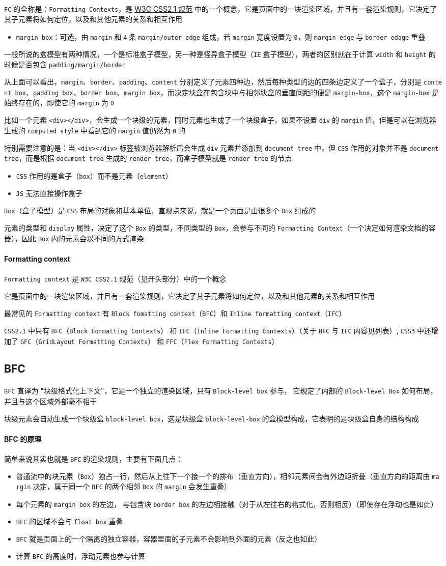 ```FC``` 的全称是：```Formatting Contexts```，是 [W3C CSS2.1 规范](https://www.w3.org/TR/CSS2/) 中的一个概念，它是页面中的一块渲染区域，并且有一套渲染规则，它决定了其子元素将如何定位，以及和其他元素的关系和相互作用

* ```margin box```：可选，由 ```margin``` 和 ```4``` 条 ```margin/outer edge``` 组成，若 ```margin``` 宽度设置为 ```0```，则 ```margin edge``` 与 ```border edage``` 重叠

一般所说的盒模型有两种情况，一个是标准盒子模型，另一种是怪异盒子模型（```IE``` 盒子模型），两者的区别就在于计算 ```width``` 和 ```height``` 的时候是否包含 ```padding/margin/border```

从上面可以看出，```margin```、```border```、```padding```、```content``` 分别定义了元素四种边，然后每种类型的边的四条边定义了一个盒子，分别是 ```content box```、```padding box```、```border box```、```margin box```，而决定块盒在包含块中与相邻块盒的垂直间距的便是 ```margin-box```，这个 ```margin-box``` 是始终存在的，即使它的 ```margin``` 为 ```0```

比如一个元素 ```<div></div>```，会生成一个块级的元素，同时元素也生成了一个块级盒子，如果不设置 ```div``` 的 ```margin``` 值，但是可以在浏览器生成的 ```computed style``` 中看到它的 ```margin``` 值仍然为 ```0``` 的

特别需要注意的是：当 ```<div></div>``` 标签被浏览器解析后会生成 ```div``` 元素并添加到 ```document tree``` 中，但 ```CSS``` 作用的对象并不是 ```document tree```，而是根据 ```document tree``` 生成的 ```render tree```，而盒子模型就是 ```render tree``` 的节点

* ```CSS``` 作用的是盒子（```box```）而不是元素（```element```）

* ```JS``` 无法直接操作盒子

```Box```（盒子模型）是 ```CSS``` 布局的对象和基本单位，直观点来说，就是一个页面是由很多个 ```Box``` 组成的

元素的类型和 ```display``` 属性，决定了这个 ```Box``` 的类型，不同类型的 ```Box```，会参与不同的 ```Formatting Context```（一个决定如何渲染文档的容器），因此 ```Box``` 内的元素会以不同的方式渲染

#### Formatting context

```Formatting context``` 是 ```W3C CSS2.1``` 规范（见开头部分）中的一个概念

它是页面中的一块渲染区域，并且有一套渲染规则，它决定了其子元素将如何定位，以及和其他元素的关系和相互作用

最常见的 ```Formatting context``` 有 ```Block fomatting context```（```BFC```）和 ```Inline formatting context```（```IFC```）

```CSS2.1``` 中只有 ```BFC```（```Block Formatting Contexts```） 和 ```IFC```（```Inline Formatting Contexts```）（关于 ```BFC``` 与 ```IFC``` 内容见列表）, ```CSS3``` 中还增加了 ```GFC```（```GridLayout Formatting Contexts```） 和 ```FFC```（```Flex Formatting Contexts```）




## BFC

`BFC` 直译为 "块级格式化上下文"，它是一个独立的渲染区域，只有 `Block-level box` 参与， 它规定了内部的 `Block-level Box` 如何布局，并且与这个区域外部毫不相干

块级元素会自动生成一个块级盒 `block-level box`，这是块级盒 `block-level-box` 的盒模型构成，它表明的是块级盒自身的结构构成


#### BFC 的原理

简单来说其实也就是 `BFC` 的渲染规则，主要有下面几点：

* 普通流中的块元素（`Box`）独占一行，然后从上往下一个接一个的排布（垂直方向），相邻元素间会有外边距折叠（垂直方向的距离由 `margin` 决定，属于同一个 `BFC` 的两个相邻 `Box` 的 `margin` 会发生重叠）

* 每个元素的 `margin box` 的左边， 与包含块 `border box` 的左边相接触（对于从左往右的格式化，否则相反）（即使存在浮动也是如此）

* `BFC` 的区域不会与 `float box` 重叠

* `BFC` 就是页面上的一个隔离的独立容器，容器里面的子元素不会影响到外面的元素（反之也如此）

* 计算 `BFC` 的高度时，浮动元素也参与计算

```